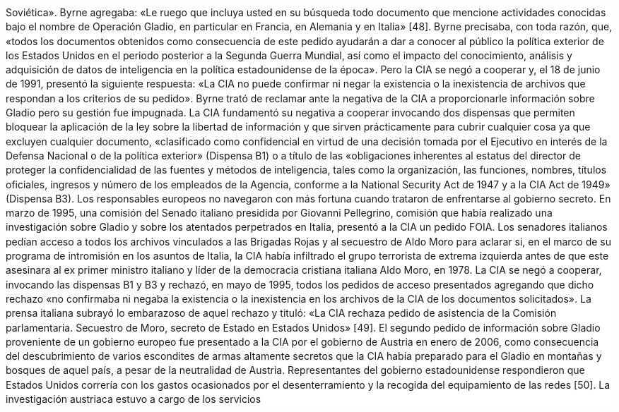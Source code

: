 Soviética».
Byrne agregaba:
«Le ruego que incluya usted en su búsqueda todo documento
que mencione actividades conocidas bajo el nombre de Operación Gladio, en
particular en Francia, en Alemania y en Italia» [48].
Byrne precisaba, con
toda razón, que,
«todos los documentos obtenidos como consecuencia de este
pedido ayudarán a dar a conocer al público la política exterior de los
Estados Unidos en el periodo posterior a la Segunda Guerra Mundial, así como
el impacto del conocimiento, análisis y adquisición de datos de inteligencia
en la política estadounidense de la época».
Pero la CIA se negó a cooperar
y, el 18 de junio de 1991, presentó la siguiente respuesta:
«La CIA no puede
confirmar ni negar la existencia o la inexistencia de archivos que respondan
a los criterios de su pedido».
Byrne trató de reclamar ante la negativa de
la CIA a proporcionarle información sobre Gladio pero su gestión fue
impugnada.
La CIA fundamentó su negativa a cooperar invocando dos dispensas que
permiten bloquear la aplicación de la ley sobre la libertad de información y
que sirven prácticamente para cubrir cualquier cosa ya que excluyen
cualquier documento,
«clasificado como confidencial en virtud de una
decisión tomada por el Ejecutivo en interés de la Defensa Nacional o de la
política exterior» (Dispensa B1) o a título de las «obligaciones inherentes
al estatus del director de proteger la confidencialidad de las fuentes y
métodos de inteligencia, tales como la organización, las funciones, nombres,
títulos oficiales, ingresos y número de los empleados de la Agencia,
conforme a la National Security Act de 1947 y a la CIA Act de 1949»
(Dispensa B3).
Los responsables europeos no navegaron con más fortuna cuando trataron de
enfrentarse al gobierno secreto.
En marzo de 1995, una comisión del Senado
italiano presidida por Giovanni Pellegrino, comisión que había realizado una
investigación sobre Gladio y sobre los atentados perpetrados en Italia,
presentó a la CIA un pedido
FOIA.
Los senadores italianos pedían acceso a
todos los archivos vinculados a las Brigadas Rojas y al secuestro de Aldo
Moro para aclarar si, en el marco de su programa de intromisión en los
asuntos de Italia, la CIA había infiltrado el grupo terrorista de extrema
izquierda antes de que este asesinara al ex primer ministro italiano y líder
de la democracia cristiana italiana Aldo Moro, en 1978.
La CIA se negó a cooperar, invocando las dispensas B1 y B3 y rechazó, en
mayo de 1995, todos los pedidos de acceso presentados agregando que dicho
rechazo «no confirmaba ni negaba la existencia o la inexistencia en los
archivos de la CIA de los documentos solicitados».
La prensa italiana
subrayó lo embarazoso de aquel rechazo y tituló:
«La CIA rechaza pedido de
asistencia de la Comisión parlamentaria. Secuestro de Moro, secreto de
Estado en Estados Unidos» [49].
El segundo pedido de información sobre Gladio proveniente de un gobierno
europeo fue presentado a la CIA por el gobierno de Austria en enero de 2006,
como consecuencia del descubrimiento de varios escondites de armas
altamente secretos que la CIA había preparado para el Gladio en montañas y
bosques de aquel país, a pesar de la neutralidad de Austria.
Representantes
del gobierno estadounidense respondieron que Estados Unidos correría con los
gastos ocasionados por el desenterramiento y la recogida del equipamiento de
las redes [50].
La investigación austriaca estuvo a cargo de los servicios